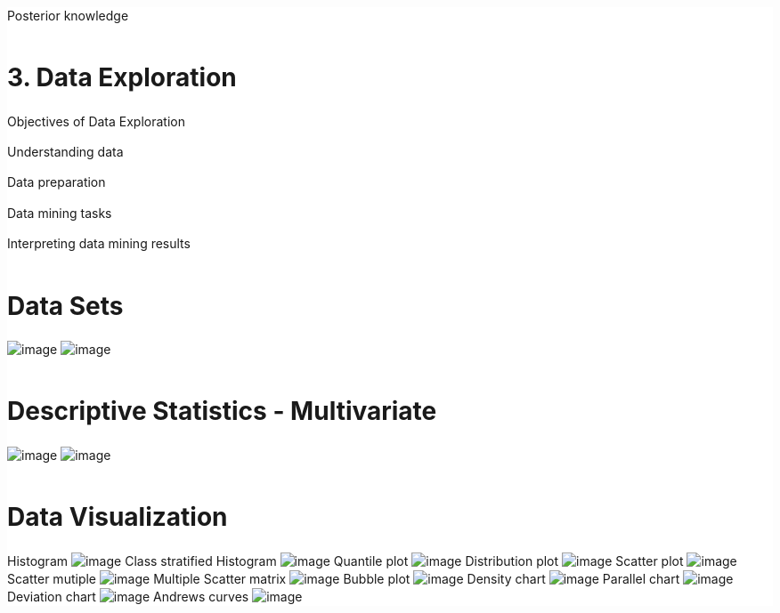 Posterior knowledge

#  3. Data Exploration
Objectives of Data Exploration

Understanding data

Data preparation

Data mining tasks

Interpreting data mining results

# Data Sets
![image](https://github.com/princit/DataMiningBusinessIntelligence/assets/29123911/7581c0fa-97c1-4c06-b570-b8ae5c17f571)
![image](https://github.com/princit/DataMiningBusinessIntelligence/assets/29123911/2e455fdb-0f10-41a8-af45-9a298eaac281)
# Descriptive Statistics - Multivariate
![image](https://github.com/princit/DataMiningBusinessIntelligence/assets/29123911/33857e3f-dd2a-4bc7-b4e9-3a83f12f9d63)
![image](https://github.com/princit/DataMiningBusinessIntelligence/assets/29123911/ee619aaf-eaa5-4bc7-a297-f106c0df1aac)
# Data Visualization
Histogram
![image](https://github.com/princit/DataMiningBusinessIntelligence/assets/29123911/c825f263-0c45-4cfb-9291-9895791ad93b)
Class stratified Histogram
![image](https://github.com/princit/DataMiningBusinessIntelligence/assets/29123911/f66fa8d8-c3e6-4af2-acd3-9a2c2d99ec33)
Quantile plot
![image](https://github.com/princit/DataMiningBusinessIntelligence/assets/29123911/cc42c3a2-3b66-44f7-8b81-2884bf08af08)
Distribution plot
![image](https://github.com/princit/DataMiningBusinessIntelligence/assets/29123911/81479fcd-c529-4033-abca-f49b1aa53597)
Scatter plot
![image](https://github.com/princit/DataMiningBusinessIntelligence/assets/29123911/00394d3a-cbd1-4a7b-b3aa-64258b050393)
Scatter mutiple
![image](https://github.com/princit/DataMiningBusinessIntelligence/assets/29123911/88216526-8da6-44c9-927c-83c62b113b57)
Multiple Scatter matrix
![image](https://github.com/princit/DataMiningBusinessIntelligence/assets/29123911/199ce88e-ee01-4fc2-b71b-cb6f62c43dc7)
Bubble plot
![image](https://github.com/princit/DataMiningBusinessIntelligence/assets/29123911/fcc04b23-4ea7-4c84-a5ea-ccd5aefe307f)
Density chart
![image](https://github.com/princit/DataMiningBusinessIntelligence/assets/29123911/4258093a-5f04-4428-a2de-23b88c1bc405)
Parallel chart
![image](https://github.com/princit/DataMiningBusinessIntelligence/assets/29123911/c3f25935-f95e-4876-b453-659ea5c8775c)
Deviation chart
![image](https://github.com/princit/DataMiningBusinessIntelligence/assets/29123911/fc981fcd-f5c0-4279-971c-8227d89d9a4a)
Andrews curves
![image](https://github.com/princit/DataMiningBusinessIntelligence/assets/29123911/b7baa009-d84b-4ed3-88a6-94c8a72f29d8)
